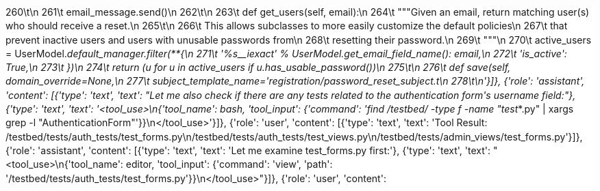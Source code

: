 260\t\n   261\t        email_message.send()\n   262\t\n   263\t    def get_users(self, email):\n   264\t        """Given an email, return matching user(s) who should receive a reset.\n   265\t\n   266\t        This allows subclasses to more easily customize the default policies\n   267\t        that prevent inactive users and users with unusable passwords from\n   268\t        resetting their password.\n   269\t        """\n   270\t        active_users = UserModel._default_manager.filter(**{\n   271\t            \'%s__iexact\' % UserModel.get_email_field_name(): email,\n   272\t            \'is_active\': True,\n   273\t        })\n   274\t        return (u for u in active_users if u.has_usable_password())\n   275\t\n   276\t    def save(self, domain_override=None,\n   277\t             subject_template_name=\'registration/password_reset_subject.t\n   278\t<response clipped>\n'}]}, {'role': 'assistant', 'content': [{'type': 'text', 'text': "Let me also check if there are any tests related to the authentication form's username field:"}, {'type': 'text', 'text': '<tool_use>\n{\'tool_name\': bash, \'tool_input\': {\'command\': \'find /testbed/ -type f -name "test_*.py" | xargs grep -l "AuthenticationForm"\'}}\n</tool_use>'}]}, {'role': 'user', 'content': [{'type': 'text', 'text': 'Tool Result: /testbed/tests/auth_tests/test_forms.py\n/testbed/tests/auth_tests/test_views.py\n/testbed/tests/admin_views/test_forms.py'}]}, {'role': 'assistant', 'content': [{'type': 'text', 'text': 'Let me examine test_forms.py first:'}, {'type': 'text', 'text': "<tool_use>\n{'tool_name': editor, 'tool_input': {'command': 'view', 'path': '/testbed/tests/auth_tests/test_forms.py'}}\n</tool_use>"}]}, {'role': 'user', 'content':